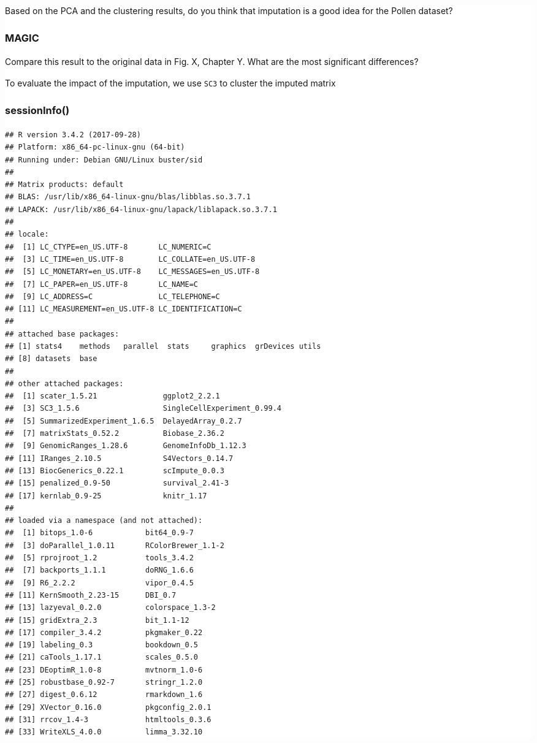 Based on the PCA and the clustering results, do you think that imputation is a good idea for the Pollen dataset?

### MAGIC



Compare this result to the original data in Fig. X, Chapter Y. What are the most significant differences?

To evaluate the impact of the imputation, we use `SC3` to cluster the imputed matrix


### sessionInfo()


```
## R version 3.4.2 (2017-09-28)
## Platform: x86_64-pc-linux-gnu (64-bit)
## Running under: Debian GNU/Linux buster/sid
## 
## Matrix products: default
## BLAS: /usr/lib/x86_64-linux-gnu/blas/libblas.so.3.7.1
## LAPACK: /usr/lib/x86_64-linux-gnu/lapack/liblapack.so.3.7.1
## 
## locale:
##  [1] LC_CTYPE=en_US.UTF-8       LC_NUMERIC=C              
##  [3] LC_TIME=en_US.UTF-8        LC_COLLATE=en_US.UTF-8    
##  [5] LC_MONETARY=en_US.UTF-8    LC_MESSAGES=en_US.UTF-8   
##  [7] LC_PAPER=en_US.UTF-8       LC_NAME=C                 
##  [9] LC_ADDRESS=C               LC_TELEPHONE=C            
## [11] LC_MEASUREMENT=en_US.UTF-8 LC_IDENTIFICATION=C       
## 
## attached base packages:
## [1] stats4    methods   parallel  stats     graphics  grDevices utils    
## [8] datasets  base     
## 
## other attached packages:
##  [1] scater_1.5.21               ggplot2_2.2.1              
##  [3] SC3_1.5.6                   SingleCellExperiment_0.99.4
##  [5] SummarizedExperiment_1.6.5  DelayedArray_0.2.7         
##  [7] matrixStats_0.52.2          Biobase_2.36.2             
##  [9] GenomicRanges_1.28.6        GenomeInfoDb_1.12.3        
## [11] IRanges_2.10.5              S4Vectors_0.14.7           
## [13] BiocGenerics_0.22.1         scImpute_0.0.3             
## [15] penalized_0.9-50            survival_2.41-3            
## [17] kernlab_0.9-25              knitr_1.17                 
## 
## loaded via a namespace (and not attached):
##  [1] bitops_1.0-6            bit64_0.9-7            
##  [3] doParallel_1.0.11       RColorBrewer_1.1-2     
##  [5] rprojroot_1.2           tools_3.4.2            
##  [7] backports_1.1.1         doRNG_1.6.6            
##  [9] R6_2.2.2                vipor_0.4.5            
## [11] KernSmooth_2.23-15      DBI_0.7                
## [13] lazyeval_0.2.0          colorspace_1.3-2       
## [15] gridExtra_2.3           bit_1.1-12             
## [17] compiler_3.4.2          pkgmaker_0.22          
## [19] labeling_0.3            bookdown_0.5           
## [21] caTools_1.17.1          scales_0.5.0           
## [23] DEoptimR_1.0-8          mvtnorm_1.0-6          
## [25] robustbase_0.92-7       stringr_1.2.0          
## [27] digest_0.6.12           rmarkdown_1.6          
## [29] XVector_0.16.0          pkgconfig_2.0.1        
## [31] rrcov_1.4-3             htmltools_0.3.6        
## [33] WriteXLS_4.0.0          limma_3.32.10          
```